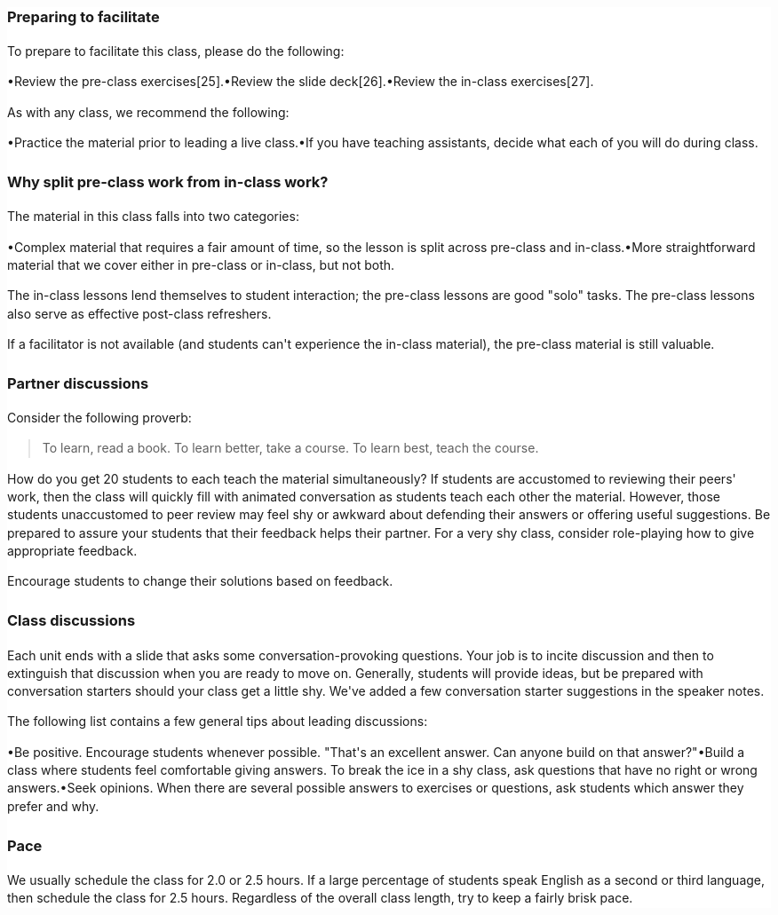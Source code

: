   ### Preparing to facilitate

  To prepare to facilitate this class, please do the following:

  •Review the pre-class exercises[25].•Review the slide deck[26].•Review the in-class exercises[27].

  As with any class, we recommend the following:

  •Practice the material prior to leading a live class.•If you have teaching assistants, decide what each of you will do during class.

  ### Why split pre-class work from in-class work?

  The material in this class falls into two categories:

  •Complex material that requires a fair amount of time, so the lesson is split across pre-class and in-class.•More straightforward material that we cover either in pre-class or in-class, but not both.

  The in-class lessons lend themselves to student interaction; the pre-class lessons are good "solo" tasks. The pre-class lessons also serve as effective post-class refreshers.

  If a facilitator is not available (and students can't experience the in-class material), the pre-class material is still valuable.

  ### Partner discussions

  Consider the following proverb:

  > To learn, read a book. To learn better, take a course. To learn best, teach the course.

  How do you get 20 students to each teach the material simultaneously? If students are accustomed to reviewing their peers' work, then the class will quickly fill with animated conversation as students teach each other the material. However, those students unaccustomed to peer review may feel shy or awkward about defending their answers or offering useful suggestions. Be prepared to assure your students that their feedback helps their partner. For a very shy class, consider role-playing how to give appropriate feedback.

  Encourage students to change their solutions based on feedback.

  ### Class discussions

  Each unit ends with a slide that asks some conversation-provoking questions. Your job is to incite discussion and then to extinguish that discussion when you are ready to move on. Generally, students will provide ideas, but be prepared with conversation starters should your class get a little shy. We've added a few conversation starter suggestions in the speaker notes.

  The following list contains a few general tips about leading discussions:

  •Be positive. Encourage students whenever possible. "That's an excellent answer. Can anyone build on that answer?"•Build a class where students feel comfortable giving answers. To break the ice in a shy class, ask questions that have no right or wrong answers.•Seek opinions. When there are several possible answers to exercises or questions, ask students which answer they prefer and why.

  ### Pace

  We usually schedule the class for 2.0 or 2.5 hours. If a large percentage of students speak English as a second or third language, then schedule the class for 2.5 hours. Regardless of the overall class length, try to keep a fairly brisk pace.
